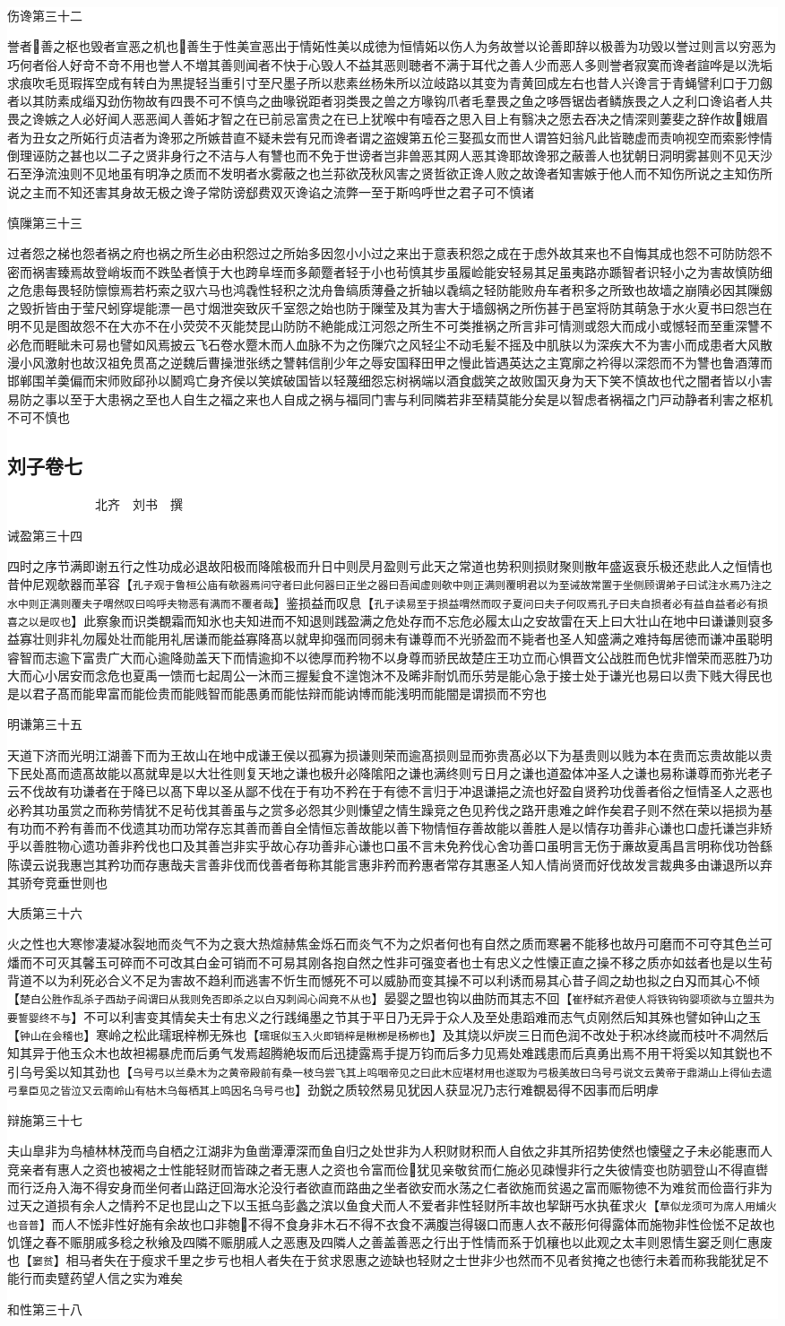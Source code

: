 伤谗第三十二  

誉者善之枢也毁者宣恶之机也善生于性美宣恶出于情妬性美以成徳为恒情妬以伤人为务故誉以论善即辞以极善为功毁以誉过则言以穷恶为巧何者俗人好竒不竒不用也誉人不増其善则闻者不快于心毁人不益其恶则聴者不满于耳代之善人少而恶人多则誉者寂寞而谗者諠哗是以洗垢求痕吹毛觅瑕挥空成有转白为黒提轻当重引寸至尺墨子所以悲素丝杨朱所以泣岐路以其变为青黄回成左右也昔人兴谗言于青蝇譬利口于刀劔者以其防素成缁刄劲伤物故有四畏不可不慎鸟之曲喙锐距者羽类畏之兽之方喙钩爪者毛羣畏之鱼之哆唇锯齿者鳞族畏之人之利口谗谄者人共畏之谗嫉之人必好闻人恶恶闻人善妬才智之在已前忌富贵之在已上犹喉中有噎吞之思入目上有翳决之愿去吞决之情深则萋斐之辞作故娥眉者为丑女之所妬行贞洁者为谗邪之所嫉昔直不疑未尝有兄而谗者谓之盗嫂第五伦三娶孤女而世人谓笞妇翁凡此皆聴虚而责响视空而索影悖情倒理诬防之甚也以二子之贤非身行之不洁与人有讐也而不免于世谤者岂非兽恶其网人恶其谗耶故谗邪之蔽善人也犹朝日洞明雾甚则不见天沙石至浄流浊则不见地虽有明净之质而不发明者水雾蔽之也兰荪欲茂秋风害之贤哲欲正谗人败之故谗者知害嫉于他人而不知伤所说之主知伤所说之主而不知还害其身故无极之谗子常防谤郄费双灭谗谄之流弊一至于斯呜呼世之君子可不慎诸  

慎隟第三十三  

过者怨之梯也怨者祸之府也祸之所生必由积怨过之所始多因忽小小过之来出于意表积怨之成在于虑外故其来也不自悔其成也怨不可防防怨不密而祸害臻焉故登峭坂而不跌坠者慎于大也跨阜垤而多颠蹷者轻于小也茍慎其步虽履崄能安轻易其足虽夷路亦踬智者识轻小之为害故慎防细之危患每畏轻防懔懔焉若朽索之驭六马也鸿毳性轻积之沈舟鲁缟质薄叠之折轴以毳缟之轻防能败舟车者积多之所致也故墙之崩隤必因其隟劔之毁折皆由于莹尺蚓穿堤能漂一邑寸烟泄突致灰千室怨之始也防于隟莹及其为害大于墙劔祸之所伤甚于邑室将防其萌急于水火夏书曰怨岂在明不见是图故怨不在大亦不在小荧荧不灭能焚昆山防防不絶能成江河怨之所生不可类推祸之所言非可情测或怨大而成小或憾轻而至重深讐不必危而睚眦未可易也譬如风焉披云飞石卷水蹷木而人血脉不为之伤隟穴之风轻尘不动毛髪不摇及中肌肤以为深疾大不为害小而成患者大风散漫小风激射也故汉祖免贯髙之逆魏后曹操泄张绣之讐韩信削少年之辱安国释田甲之慢此皆遇英达之主寛廓之衿得以深怨而不为讐也鲁酒薄而邯郸围羊羮偏而宋师败郈孙以鬭鸡亡身齐侯以笑嫔破国皆以轻蔑细怨忘树祸端以酒食戯笑之故败国灭身为天下笑不慎故也代之闇者皆以小害易防之事以至于大患祸之至也人自生之福之来也人自成之祸与福同门害与利同隣若非至精莫能分矣是以智虑者祸福之门戸动静者利害之枢机不可不慎也  

## 刘子卷七

　　　　　　　北齐　刘书　撰  

诫盈第三十四  

四时之序节满即谢五行之性功成必退故阳极而降隂极而升日中则昃月盈则亏此天之常道也势积则损财聚则散年盛返衰乐极还悲此人之恒情也昔仲尼观欹器而革容【`孔子观于鲁桓公庙有欹器焉问守者曰此何器曰正坐之器曰吾闻虚则欹中则正满则覆明君以为至诫故常置于坐侧顾谓弟子曰试注水焉乃注之水中则正满则覆夫子喟然叹曰呜呼夫物恶有满而不覆者哉`】鉴损益而叹息【`孔子读易至于损益喟然而叹子夏问曰夫子何叹焉孔子曰夫自损者必有益自益者必有损喜之以是叹也`】此察象而识类覩霜而知氷也夫知进而不知退则践盈满之危处存而不忘危必履太山之安故雷在天上曰大壮山在地中曰谦谦则裒多益寡壮则非礼勿履处壮而能用礼居谦而能益寡降髙以就卑抑强而同弱未有谦尊而不光骄盈而不毙者也圣人知盛满之难持每居徳而谦冲虽聪明睿智而志逾下富贵广大而心逾降勋盖天下而情逾抑不以徳厚而矜物不以身尊而骄民故楚庄王功立而心惧晋文公战胜而色忧非憎荣而恶胜乃功大而心小居安而念危也夏禹一馈而七起周公一沐而三握髪食不遑饱沐不及晞非耐饥而乐劳是能心急于接士处于谦光也易曰以贵下贱大得民也是以君子髙而能卑富而能俭贵而能贱智而能愚勇而能怯辩而能讷博而能浅明而能闇是谓损而不穷也  

明谦第三十五  

天道下济而光明江湖善下而为王故山在地中成谦王侯以孤寡为损谦则荣而逾髙损则显而弥贵髙必以下为基贵则以贱为本在贵而忘贵故能以贵下民处髙而遗髙故能以髙就卑是以大壮徃则复天地之谦也极升必降隂阳之谦也满终则亏日月之谦也道盈体冲圣人之谦也易称谦尊而弥光老子云不伐故有功谦者在于降已以髙下卑以圣从鄙不伐在于有功不矜在于有徳不言归于冲退谦挹之流也好盈自贤矜功伐善者俗之恒情圣人之恶也必矜其功虽赏之而称劳情犹不足茍伐其善虽与之赏多必怨其少则慊望之情生躁竞之色见矜伐之路开患难之衅作矣君子则不然在荣以挹损为基有功而不矜有善而不伐遗其功而功常存忘其善而善自全情恒忘善故能以善下物情恒存善故能以善胜人是以情存功善非心谦也口虚托谦岂非矫乎以善胜物心遗功善非矜伐也口及其善岂非实乎故心存功善非心谦也口虽不言未免矜伐心舍功善口虽明言无伤于亷故夏禹昌言明称伐功咎繇陈谟云说我惠岂其矜功而存惠哉夫言善非伐而伐善者毎称其能言惠非矜而矜惠者常存其惠圣人知人情尚贤而好伐故发言裁典多由谦退所以弃其骄夸竞垂世则也  

大质第三十六  

火之性也大寒惨凄凝冰裂地而炎气不为之衰大热煊赫焦金烁石而炎气不为之炽者何也有自然之质而寒暑不能移也故丹可磨而不可夺其色兰可燔而不可灭其馨玉可碎而不可改其白金可销而不可易其刚各抱自然之性非可强变者也士有忠义之性懐正直之操不移之质亦如兹者也是以生茍背道不以为利死必合义不足为害故不趋利而逃害不忻生而憾死不可以威胁而变其操不可以利诱而易其心昔子闾之劫也拟之白刄而其心不倾【`楚白公胜作乱杀子西劫子闾谓曰从我则免否即杀之以白刄刺闾心闾竟不从也`】晏婴之盟也钩以曲防而其志不回【`崔杼弑齐君使人将铁钩钩婴项欲与立盟共为要誓婴终不与`】不可以利害变其情矣夫士有忠义之行践绳墨之节其于平日乃无异于众人及至处患蹈难而志气贞刚然后知其殊也譬如钟山之玉【`钟山在会稽也`】寒岭之松此瓀珉梓栁无殊也【`瓀珉似玉入火即销梓是楸栁是杨栁也`】及其烧以炉炭三日而色润不改处于积冰终嵗而枝叶不凋然后知其异于他玉众木也故袒裼暴虎而后勇气发焉超腾絶坂而后迅捷露焉手提万钧而后多力见焉处难践患而后真勇出焉不用干将奚以知其鋭也不引乌号奚以知其劲也【`乌号弓以兰桑木为之黄帝殿前有桑一枝乌尝飞其上呜咽帝见之曰此木应堪材用也遂取为弓极美故曰乌号弓说文云黄帝于鼎湖山上得仙去遗弓羣臣见之皆泣又云南岭山有枯木乌每栖其上鸣因名乌号弓也`】劲鋭之质较然易见犹因人获显况乃志行难覩曷得不因事而后明虖  

辩施第三十七  

夫山臯非为鸟植林林茂而鸟自栖之江湖非为鱼凿潭潭深而鱼自归之处世非为人积财财积而人自依之非其所招势使然也懐璧之子未必能惠而人竞亲者有惠人之资也被褐之士性能轻财而皆疎之者无惠人之资也令富而俭犹见亲敬贫而仁施必见疎慢非行之失彼情变也防驷登山不得直辔而行泛舟入海不得安身而坐何者山路迂回海水沦没行者欲直而路曲之坐者欲安而水荡之仁者欲施而贫遏之富而赈物徳不为难贫而俭啬行非为过天之道损有余人之情矜不足也昆山之下以玉抵乌彭蠡之滨以鱼食犬而人不爱者非性轻财所丰故也挈缾丐水执萑求火【`草似龙须可为席人用烳火也音普`】而人不恡非性好施有余故也口非匏不得不食身非木石不得不衣食不满腹岂得辍口而惠人衣不蔽形何得露体而施物非性俭恡不足故也饥馑之春不赈朋戚多稔之秋飨及四隣不赈朋戚人之恶惠及四隣人之善盖善恶之行出于性情而系于饥穰也以此观之太丰则恩情生窭乏则仁惠废也【`窭贫`】相马者失在于瘦求千里之步亏也相人者失在于贫求恩惠之迹缺也轻财之士世非少也然而不见者贫掩之也徳行未着而称我能犹足不能行而卖躄药望人信之实为难矣  

和性第三十八  
